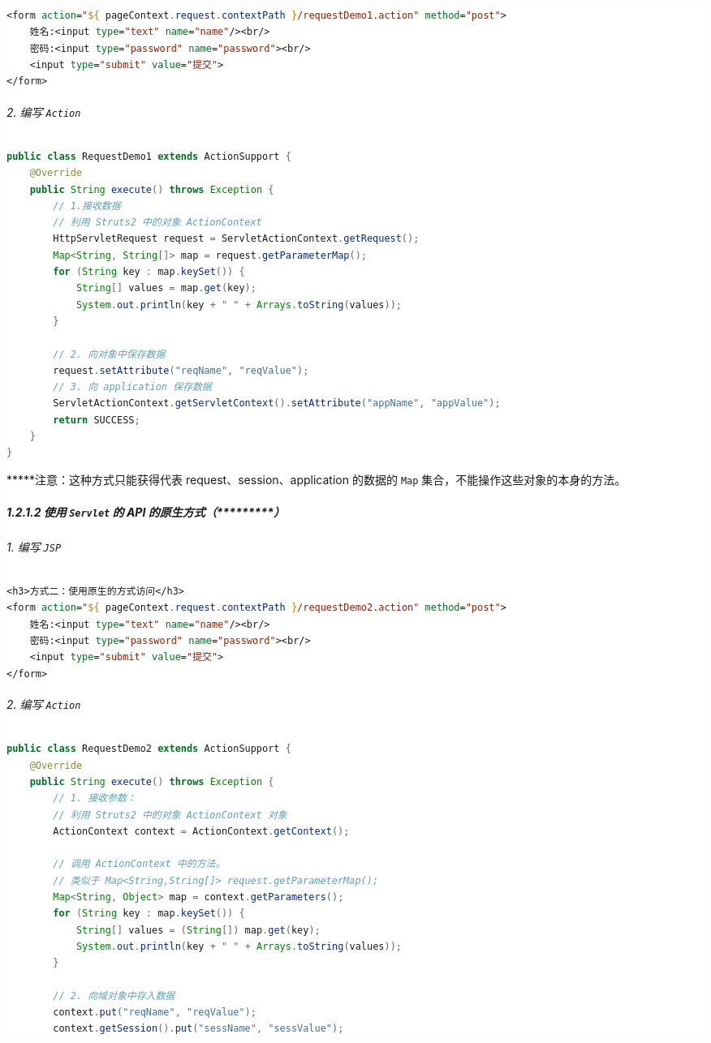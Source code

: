 ```jsp
<form action="${ pageContext.request.contextPath }/requestDemo1.action" method="post">
    姓名:<input type="text" name="name"/><br/>
    密码:<input type="password" name="password"><br/>
    <input type="submit" value="提交">
</form>
```

###### 2. 编写 `Action`

```java
public class RequestDemo1 extends ActionSupport {
    @Override
    public String execute() throws Exception {
        // 1.接收数据
        // 利用 Struts2 中的对象 ActionContext
        HttpServletRequest request = ServletActionContext.getRequest();
        Map<String, String[]> map = request.getParameterMap();
        for (String key : map.keySet()) {
            String[] values = map.get(key);
            System.out.println(key + " " + Arrays.toString(values));
        }

        // 2. 向对象中保存数据
        request.setAttribute("reqName", "reqValue");
        // 3. 向 application 保存数据
        ServletActionContext.getServletContext().setAttribute("appName", "appValue");
        return SUCCESS;
    }
}
```

*****注意：这种方式只能获得代表 request、session、application 的数据的 `Map` 集合，不能操作这些对象的本身的方法。

##### 1.2.1.2 使用 `Servlet` 的 API 的原生方式（*********）

###### 1. 编写 `JSP`

```jsp
<h3>方式二：使用原生的方式访问</h3>
<form action="${ pageContext.request.contextPath }/requestDemo2.action" method="post">
    姓名:<input type="text" name="name"/><br/>
    密码:<input type="password" name="password"><br/>
    <input type="submit" value="提交">
</form>
```

###### 2. 编写 `Action`

```java
public class RequestDemo2 extends ActionSupport {
    @Override
    public String execute() throws Exception {
        // 1. 接收参数：
        // 利用 Struts2 中的对象 ActionContext 对象
        ActionContext context = ActionContext.getContext();

        // 调用 ActionContext 中的方法。
        // 类似于 Map<String,String[]> request.getParameterMap();
        Map<String, Object> map = context.getParameters();
        for (String key : map.keySet()) {
            String[] values = (String[]) map.get(key);
            System.out.println(key + " " + Arrays.toString(values));
        }

        // 2. 向域对象中存入数据
        context.put("reqName", "reqValue");
        context.getSession().put("sessName", "sessValue");
```